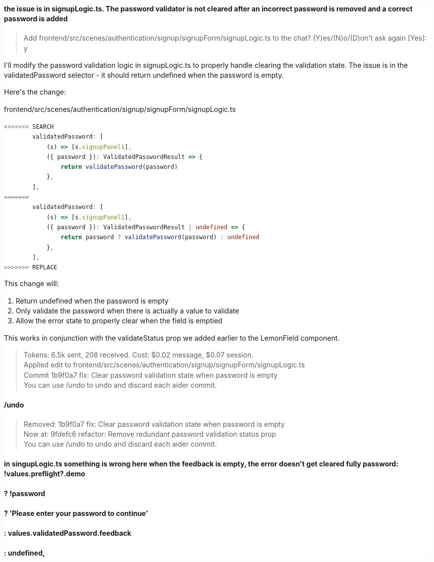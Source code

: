 #### the issue is in signupLogic.ts. The password validator is not cleared after an incorrect password is removed and a correct password is added  
> Add frontend/src/scenes/authentication/signup/signupForm/signupLogic.ts to the chat? (Y)es/(N)o/(D)on't ask again [Yes]: y  

I'll modify the password validation logic in signupLogic.ts to properly handle clearing the validation state. The issue is in the validatedPassword selector - it should return undefined when the password is empty.

Here's the change:

frontend/src/scenes/authentication/signup/signupForm/signupLogic.ts
```typescript
<<<<<<< SEARCH
        validatedPassword: [
            (s) => [s.signupPanel1],
            ({ password }): ValidatedPasswordResult => {
                return validatePassword(password)
            },
        ],
=======
        validatedPassword: [
            (s) => [s.signupPanel1],
            ({ password }): ValidatedPasswordResult | undefined => {
                return password ? validatePassword(password) : undefined
            },
        ],
>>>>>>> REPLACE
```

This change will:
1. Return undefined when the password is empty
2. Only validate the password when there is actually a value to validate
3. Allow the error state to properly clear when the field is emptied

This works in conjunction with the validateStatus prop we added earlier to the LemonField component.

> Tokens: 6.5k sent, 208 received. Cost: $0.02 message, $0.07 session.  
> Applied edit to frontend/src/scenes/authentication/signup/signupForm/signupLogic.ts  
> Commit 1b9f0a7 fix: Clear password validation state when password is empty  
> You can use /undo to undo and discard each aider commit.  

#### /undo  
> Removed: 1b9f0a7 fix: Clear password validation state when password is empty  
> Now at:  9fdefc6 refactor: Remove redundant password validation status prop  
> You can use /undo to undo and discard each aider commit.  

#### in singupLogic.ts something is wrong here when the feedback is empty, the error doesn't get cleared fully                 password: !values.preflight?.demo  
####                     ? !password  
####                         ? 'Please enter your password to continue'  
####                         : values.validatedPassword.feedback  
####                     : undefined,  

